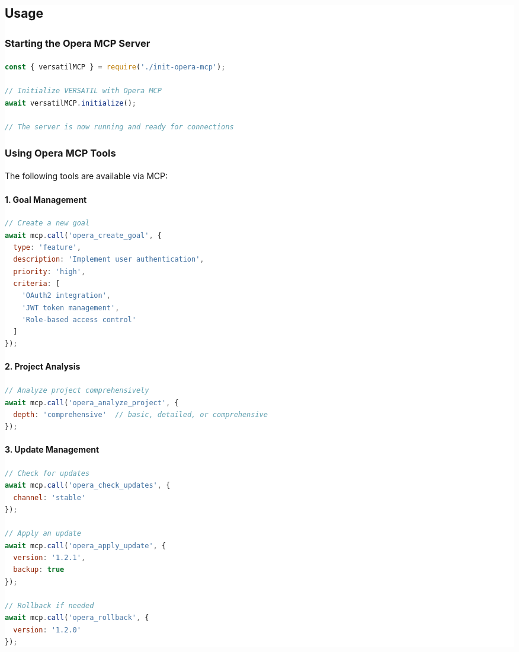## Usage

### Starting the Opera MCP Server

```javascript
const { versatilMCP } = require('./init-opera-mcp');

// Initialize VERSATIL with Opera MCP
await versatilMCP.initialize();

// The server is now running and ready for connections
```

### Using Opera MCP Tools

The following tools are available via MCP:

#### 1. Goal Management

```javascript
// Create a new goal
await mcp.call('opera_create_goal', {
  type: 'feature',
  description: 'Implement user authentication',
  priority: 'high',
  criteria: [
    'OAuth2 integration',
    'JWT token management',
    'Role-based access control'
  ]
});
```

#### 2. Project Analysis

```javascript
// Analyze project comprehensively
await mcp.call('opera_analyze_project', {
  depth: 'comprehensive'  // basic, detailed, or comprehensive
});
```

#### 3. Update Management

```javascript
// Check for updates
await mcp.call('opera_check_updates', {
  channel: 'stable'
});

// Apply an update
await mcp.call('opera_apply_update', {
  version: '1.2.1',
  backup: true
});

// Rollback if needed
await mcp.call('opera_rollback', {
  version: '1.2.0'
});
```
